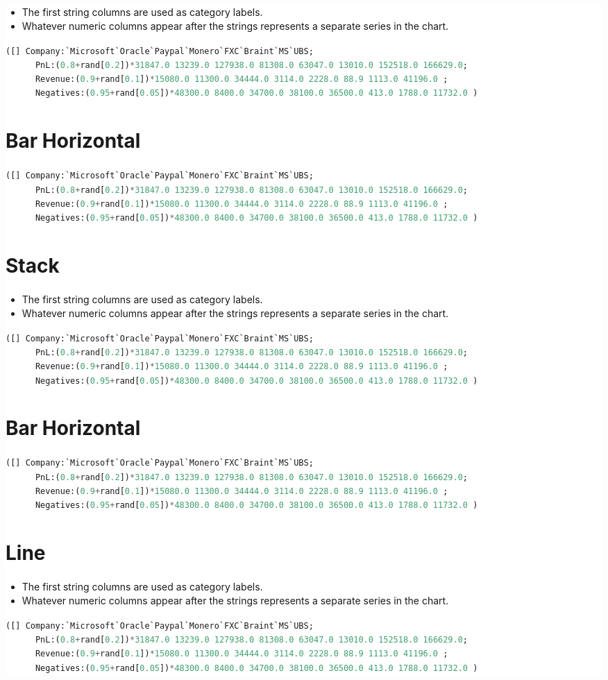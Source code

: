 - The first string columns are used as category labels.
- Whatever numeric columns appear after the strings represents a separate series in the chart.

```sql type="bar" server="localhost:5000"
([] Company:`Microsoft`Oracle`Paypal`Monero`FXC`Braint`MS`UBS; 
	  PnL:(0.8+rand[0.2])*31847.0 13239.0 127938.0 81308.0 63047.0 13010.0 152518.0 166629.0;
	  Revenue:(0.9+rand[0.1])*15080.0 11300.0 34444.0 3114.0 2228.0 88.9 1113.0 41196.0 ; 
	  Negatives:(0.95+rand[0.05])*48300.0 8400.0 34700.0 38100.0 36500.0 413.0 1788.0 11732.0 )
```

# Bar Horizontal

```sql type="bar_horizontal" server="localhost:5000"
([] Company:`Microsoft`Oracle`Paypal`Monero`FXC`Braint`MS`UBS; 
	  PnL:(0.8+rand[0.2])*31847.0 13239.0 127938.0 81308.0 63047.0 13010.0 152518.0 166629.0;
	  Revenue:(0.9+rand[0.1])*15080.0 11300.0 34444.0 3114.0 2228.0 88.9 1113.0 41196.0 ; 
	  Negatives:(0.95+rand[0.05])*48300.0 8400.0 34700.0 38100.0 36500.0 413.0 1788.0 11732.0 )
```

# Stack

- The first string columns are used as category labels.
- Whatever numeric columns appear after the strings represents a separate series in the chart.

```sql type="stack" server="localhost:5000"
([] Company:`Microsoft`Oracle`Paypal`Monero`FXC`Braint`MS`UBS; 
	  PnL:(0.8+rand[0.2])*31847.0 13239.0 127938.0 81308.0 63047.0 13010.0 152518.0 166629.0;
	  Revenue:(0.9+rand[0.1])*15080.0 11300.0 34444.0 3114.0 2228.0 88.9 1113.0 41196.0 ; 
	  Negatives:(0.95+rand[0.05])*48300.0 8400.0 34700.0 38100.0 36500.0 413.0 1788.0 11732.0 )
```

# Bar Horizontal

```sql type="stack_horizontal" server="localhost:5000"
([] Company:`Microsoft`Oracle`Paypal`Monero`FXC`Braint`MS`UBS; 
	  PnL:(0.8+rand[0.2])*31847.0 13239.0 127938.0 81308.0 63047.0 13010.0 152518.0 166629.0;
	  Revenue:(0.9+rand[0.1])*15080.0 11300.0 34444.0 3114.0 2228.0 88.9 1113.0 41196.0 ; 
	  Negatives:(0.95+rand[0.05])*48300.0 8400.0 34700.0 38100.0 36500.0 413.0 1788.0 11732.0 )
```

# Line

- The first string columns are used as category labels.
- Whatever numeric columns appear after the strings represents a separate series in the chart.

```sql type="line" server="localhost:5000"
([] Company:`Microsoft`Oracle`Paypal`Monero`FXC`Braint`MS`UBS; 
	  PnL:(0.8+rand[0.2])*31847.0 13239.0 127938.0 81308.0 63047.0 13010.0 152518.0 166629.0;
	  Revenue:(0.9+rand[0.1])*15080.0 11300.0 34444.0 3114.0 2228.0 88.9 1113.0 41196.0 ; 
	  Negatives:(0.95+rand[0.05])*48300.0 8400.0 34700.0 38100.0 36500.0 413.0 1788.0 11732.0 )
```
